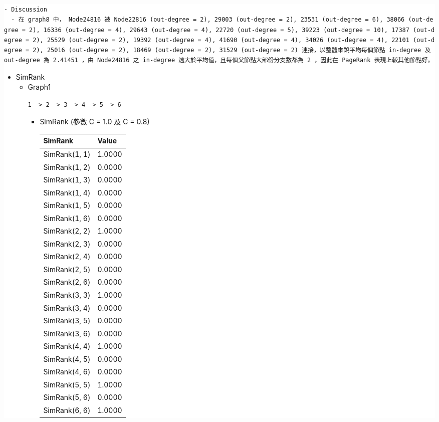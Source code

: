     - Discussion
      - 在 graph8 中， Node24816 被 Node22816 (out-degree = 2), 29003 (out-degree = 2), 23531 (out-degree = 6), 38066 (out-degree = 2), 16336 (out-degree = 4), 29643 (out-degree = 4), 22720 (out-degree = 5), 39223 (out-degree = 10), 17387 (out-degree = 2), 25529 (out-degree = 2), 19392 (out-degree = 4), 41690 (out-degree = 4), 34026 (out-degree = 4), 22101 (out-degree = 2), 25016 (out-degree = 2), 18469 (out-degree = 2), 31529 (out-degree = 2) 連接，以整體來說平均每個節點 in-degree 及 out-degree 為 2.41451 ，由 Node24816 之 in-degree 遠大於平均值，且每個父節點大部份分支數都為 2 ，因此在 PageRank 表現上較其他節點好。

- SimRank
  - Graph1
    ```
    1 -> 2 -> 3 -> 4 -> 5 -> 6
    ```
    - SimRank (參數 C = 1.0 及 C = 0.8)

      | SimRank       | Value  |
      | ---           | ---    |
      | SimRank(1, 1) | 1.0000 |
      | SimRank(1, 2) | 0.0000 |
      | SimRank(1, 3) | 0.0000 |
      | SimRank(1, 4) | 0.0000 |
      | SimRank(1, 5) | 0.0000 |
      | SimRank(1, 6) | 0.0000 |
      | SimRank(2, 2) | 1.0000 |
      | SimRank(2, 3) | 0.0000 |
      | SimRank(2, 4) | 0.0000 |
      | SimRank(2, 5) | 0.0000 |
      | SimRank(2, 6) | 0.0000 |
      | SimRank(3, 3) | 1.0000 |
      | SimRank(3, 4) | 0.0000 |
      | SimRank(3, 5) | 0.0000 |
      | SimRank(3, 6) | 0.0000 |
      | SimRank(4, 4) | 1.0000 |
      | SimRank(4, 5) | 0.0000 |
      | SimRank(4, 6) | 0.0000 |
      | SimRank(5, 5) | 1.0000 |
      | SimRank(5, 6) | 0.0000 |
      | SimRank(6, 6) | 1.0000 |
